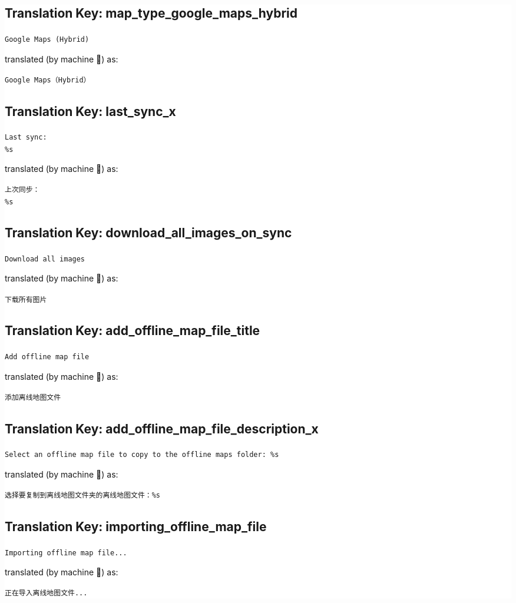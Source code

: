 
## Translation Key: map_type_google_maps_hybrid
```
Google Maps (Hybrid)
```
translated (by machine 🤖) as:
```
Google Maps（Hybrid）
```


## Translation Key: last_sync_x
```
Last sync:
%s
```
translated (by machine 🤖) as:
```
上次同步：
%s
```


## Translation Key: download_all_images_on_sync
```
Download all images
```
translated (by machine 🤖) as:
```
下载所有图片
```


## Translation Key: add_offline_map_file_title
```
Add offline map file
```
translated (by machine 🤖) as:
```
添加离线地图文件
```


## Translation Key: add_offline_map_file_description_x
```
Select an offline map file to copy to the offline maps folder: %s
```
translated (by machine 🤖) as:
```
选择要复制到离线地图文件夹的离线地图文件：%s
```


## Translation Key: importing_offline_map_file
```
Importing offline map file...
```
translated (by machine 🤖) as:
```
正在导入离线地图文件...
```
